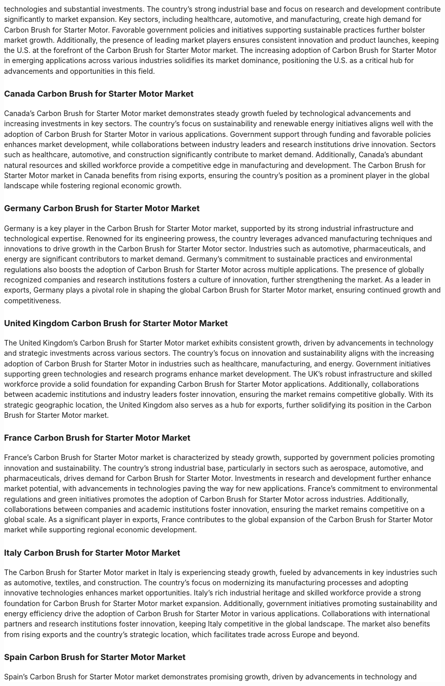 technologies and substantial investments. The country&rsquo;s strong industrial base and focus on research and development contribute significantly to market expansion. Key sectors, including healthcare, automotive, and manufacturing, create high demand for Carbon Brush for Starter Motor. Favorable government policies and initiatives supporting sustainable practices further bolster market growth. Additionally, the presence of leading market players ensures consistent innovation and product launches, keeping the U.S. at the forefront of the Carbon Brush for Starter Motor market. The increasing adoption of Carbon Brush for Starter Motor in emerging applications across various industries solidifies its market dominance, positioning the U.S. as a critical hub for advancements and opportunities in this field.</p><h3>Canada Carbon Brush for Starter Motor Market</h3><p>Canada&rsquo;s Carbon Brush for Starter Motor market demonstrates steady growth fueled by technological advancements and increasing investments in key sectors. The country&rsquo;s focus on sustainability and renewable energy initiatives aligns well with the adoption of Carbon Brush for Starter Motor in various applications. Government support through funding and favorable policies enhances market development, while collaborations between industry leaders and research institutions drive innovation. Sectors such as healthcare, automotive, and construction significantly contribute to market demand. Additionally, Canada&rsquo;s abundant natural resources and skilled workforce provide a competitive edge in manufacturing and development. The Carbon Brush for Starter Motor market in Canada benefits from rising exports, ensuring the country&rsquo;s position as a prominent player in the global landscape while fostering regional economic growth.</p><h3>Germany Carbon Brush for Starter Motor Market</h3><p>Germany is a key player in the Carbon Brush for Starter Motor market, supported by its strong industrial infrastructure and technological expertise. Renowned for its engineering prowess, the country leverages advanced manufacturing techniques and innovations to drive growth in the Carbon Brush for Starter Motor sector. Industries such as automotive, pharmaceuticals, and energy are significant contributors to market demand. Germany&rsquo;s commitment to sustainable practices and environmental regulations also boosts the adoption of Carbon Brush for Starter Motor across multiple applications. The presence of globally recognized companies and research institutions fosters a culture of innovation, further strengthening the market. As a leader in exports, Germany plays a pivotal role in shaping the global Carbon Brush for Starter Motor market, ensuring continued growth and competitiveness.</p><h3>United Kingdom Carbon Brush for Starter Motor Market</h3><p>The United Kingdom&rsquo;s Carbon Brush for Starter Motor market exhibits consistent growth, driven by advancements in technology and strategic investments across various sectors. The country&rsquo;s focus on innovation and sustainability aligns with the increasing adoption of Carbon Brush for Starter Motor in industries such as healthcare, manufacturing, and energy. Government initiatives supporting green technologies and research programs enhance market development. The UK&rsquo;s robust infrastructure and skilled workforce provide a solid foundation for expanding Carbon Brush for Starter Motor applications. Additionally, collaborations between academic institutions and industry leaders foster innovation, ensuring the market remains competitive globally. With its strategic geographic location, the United Kingdom also serves as a hub for exports, further solidifying its position in the Carbon Brush for Starter Motor market.</p><h3>France Carbon Brush for Starter Motor Market</h3><p>France&rsquo;s Carbon Brush for Starter Motor market is characterized by steady growth, supported by government policies promoting innovation and sustainability. The country&rsquo;s strong industrial base, particularly in sectors such as aerospace, automotive, and pharmaceuticals, drives demand for Carbon Brush for Starter Motor. Investments in research and development further enhance market potential, with advancements in technologies paving the way for new applications. France&rsquo;s commitment to environmental regulations and green initiatives promotes the adoption of Carbon Brush for Starter Motor across industries. Additionally, collaborations between companies and academic institutions foster innovation, ensuring the market remains competitive on a global scale. As a significant player in exports, France contributes to the global expansion of the Carbon Brush for Starter Motor market while supporting regional economic development.</p><h3>Italy Carbon Brush for Starter Motor Market</h3><p>The Carbon Brush for Starter Motor market in Italy is experiencing steady growth, fueled by advancements in key industries such as automotive, textiles, and construction. The country&rsquo;s focus on modernizing its manufacturing processes and adopting innovative technologies enhances market opportunities. Italy&rsquo;s rich industrial heritage and skilled workforce provide a strong foundation for Carbon Brush for Starter Motor market expansion. Additionally, government initiatives promoting sustainability and energy efficiency drive the adoption of Carbon Brush for Starter Motor in various applications. Collaborations with international partners and research institutions foster innovation, keeping Italy competitive in the global landscape. The market also benefits from rising exports and the country&rsquo;s strategic location, which facilitates trade across Europe and beyond.</p><h3>Spain Carbon Brush for Starter Motor Market</h3><p>Spain&rsquo;s Carbon Brush for Starter Motor market demonstrates promising growth, driven by advancements in technology and